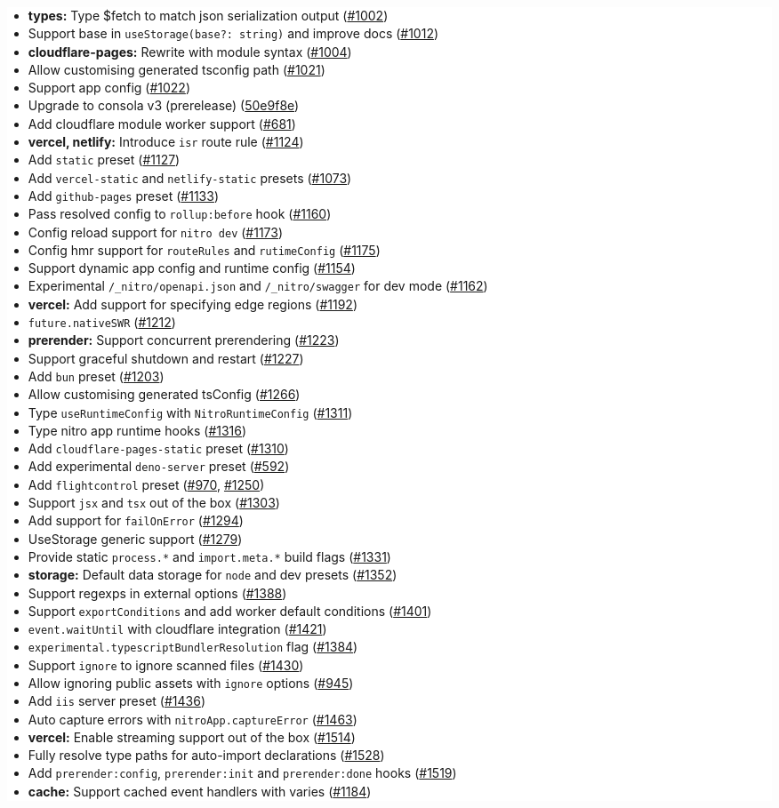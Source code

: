 - **types:** Type $fetch to match json serialization output ([#1002](https://github.com/unjs/nitro/pull/1002))
- Support base in `useStorage(base?: string)` and improve docs ([#1012](https://github.com/unjs/nitro/pull/1012))
- **cloudflare-pages:** Rewrite with module syntax ([#1004](https://github.com/unjs/nitro/pull/1004))
- Allow customising generated tsconfig path ([#1021](https://github.com/unjs/nitro/pull/1021))
- Support app config ([#1022](https://github.com/unjs/nitro/pull/1022))
- Upgrade to consola v3 (prerelease) ([50e9f8e](https://github.com/unjs/nitro/commit/50e9f8e))
- Add cloudflare module worker support ([#681](https://github.com/unjs/nitro/pull/681))
- **vercel, netlify:** Introduce `isr` route rule ([#1124](https://github.com/unjs/nitro/pull/1124))
- Add `static` preset ([#1127](https://github.com/unjs/nitro/pull/1127))
- Add `vercel-static` and `netlify-static` presets ([#1073](https://github.com/unjs/nitro/pull/1073))
- Add `github-pages` preset ([#1133](https://github.com/unjs/nitro/pull/1133))
- Pass resolved config to `rollup:before` hook ([#1160](https://github.com/unjs/nitro/pull/1160))
- Config reload support for `nitro dev` ([#1173](https://github.com/unjs/nitro/pull/1173))
- Config hmr support for `routeRules` and `rutimeConfig` ([#1175](https://github.com/unjs/nitro/pull/1175))
- Support dynamic app config and runtime config ([#1154](https://github.com/unjs/nitro/pull/1154))
- Experimental `/_nitro/openapi.json` and `/_nitro/swagger` for dev mode ([#1162](https://github.com/unjs/nitro/pull/1162))
- **vercel:** Add support for specifying edge regions ([#1192](https://github.com/unjs/nitro/pull/1192))
- `future.nativeSWR` ([#1212](https://github.com/unjs/nitro/pull/1212))
- **prerender:** Support concurrent prerendering ([#1223](https://github.com/unjs/nitro/pull/1223))
- Support graceful shutdown and restart ([#1227](https://github.com/unjs/nitro/pull/1227))
- Add `bun` preset ([#1203](https://github.com/unjs/nitro/pull/1203))
- Allow customising generated tsConfig ([#1266](https://github.com/unjs/nitro/pull/1266))
- Type `useRuntimeConfig` with `NitroRuntimeConfig` ([#1311](https://github.com/unjs/nitro/pull/1311))
- Type nitro app runtime hooks ([#1316](https://github.com/unjs/nitro/pull/1316))
- Add `cloudflare-pages-static` preset ([#1310](https://github.com/unjs/nitro/pull/1310))
- Add experimental `deno-server` preset ([#592](https://github.com/unjs/nitro/pull/592))
- Add `flightcontrol` preset ([#970](https://github.com/unjs/nitro/pull/970), [#1250](https://github.com/unjs/nitro/pull/1250))
- Support `jsx` and `tsx` out of the box ([#1303](https://github.com/unjs/nitro/pull/1303))
- Add support for `failOnError` ([#1294](https://github.com/unjs/nitro/pull/1294))
- UseStorage generic support ([#1279](https://github.com/unjs/nitro/pull/1279))
- Provide static `process.*` and `import.meta.*` build flags ([#1331](https://github.com/unjs/nitro/pull/1331))
- **storage:** Default data storage for `node` and dev presets ([#1352](https://github.com/unjs/nitro/pull/1352))
- Support regexps in external options ([#1388](https://github.com/unjs/nitro/pull/1388))
- Support `exportConditions` and add worker default conditions ([#1401](https://github.com/unjs/nitro/pull/1401))
- `event.waitUntil` with cloudflare integration ([#1421](https://github.com/unjs/nitro/pull/1421))
- `experimental.typescriptBundlerResolution` flag ([#1384](https://github.com/unjs/nitro/pull/1384))
- Support `ignore` to ignore scanned files ([#1430](https://github.com/unjs/nitro/pull/1430))
- Allow ignoring public assets with `ignore` options ([#945](https://github.com/unjs/nitro/pull/945))
- Add `iis` server preset ([#1436](https://github.com/unjs/nitro/pull/1436))
- Auto capture errors with `nitroApp.captureError` ([#1463](https://github.com/unjs/nitro/pull/1463))
- **vercel:** Enable streaming support out of the box ([#1514](https://github.com/unjs/nitro/pull/1514))
- Fully resolve type paths for auto-import declarations ([#1528](https://github.com/unjs/nitro/pull/1528))
- Add `prerender:config`, `prerender:init` and `prerender:done` hooks ([#1519](https://github.com/unjs/nitro/pull/1519))
- **cache:** Support cached event handlers with varies ([#1184](https://github.com/unjs/nitro/pull/1184))